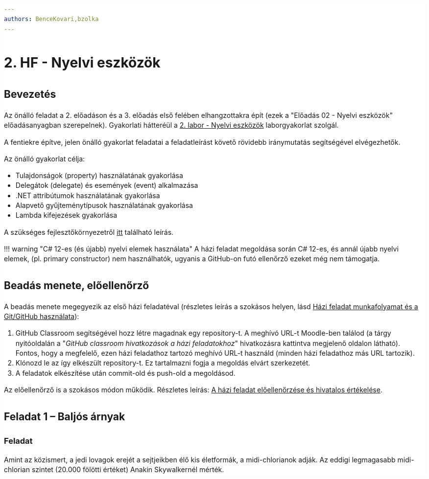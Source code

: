 ```yaml
---
authors: BenceKovari,bzolka
---
```


# 2. HF - Nyelvi eszközök

## Bevezetés

Az önálló feladat a 2. előadáson és a 3. előadás első felében elhangzottakra épít (ezek a "Előadás 02 - Nyelvi eszközök" előadásanyagban szerepelnek). Gyakorlati hátteréül a [2. labor - Nyelvi eszközök](../../labor/2-nyelvi-eszkozok/index.md) laborgyakorlat szolgál.

A fentiekre építve, jelen önálló gyakorlat feladatai a feladatleírást követő rövidebb iránymutatás segítségével elvégezhetők.

Az önálló gyakorlat célja:

- Tulajdonságok (property) használatának gyakorlása
- Delegátok (delegate) és események (event) alkalmazása
- .NET attribútumok használatának gyakorlása
- Alapvető gyűjteménytípusok használatának gyakorlása
- Lambda kifejezések gyakorlása

A szükséges fejlesztőkörnyezetről [itt](../fejlesztokornyezet/index.md) található leírás.

!!! warning "C# 12-es (és újabb) nyelvi elemek használata" 
    A házi feladat megoldása során C# 12-es, és annál újabb nyelvi elemek, (pl. primary constructor) nem használhatók, ugyanis a GitHub-on futó ellenőrző ezeket még nem támogatja.

## Beadás menete, előellenőrző

A beadás menete megegyezik az első házi feladatéval (részletes leírás a szokásos helyen, lásd [Házi feladat munkafolyamat és a Git/GitHub használata](../hf-folyamat/index.md)):

1. GitHub Classroom segítségével hozz létre magadnak egy repository-t. A meghívó URL-t Moodle-ben találod (a tárgy nyitóoldalán a "*GitHub classroom hivatkozások a házi feladatokhoz*" hivatkozásra kattintva megjelenő oldalon látható). Fontos, hogy a megfelelő, ezen házi feladathoz tartozó meghívó URL-t használd (minden házi feladathoz más URL tartozik).
2. Klónozd le az így elkészült repository-t. Ez tartalmazni fogja a megoldás elvárt szerkezetét.
3. A feladatok elkészítése után commit-old és push-old a megoldásod.

Az előellenőrző is a szokásos módon működik. Részletes leírás: [A házi feladat előellenőrzése és hivatalos értékelése](../eloellenorzes-ertekeles/index.md).

## Feladat 1 – Baljós árnyak

### Feladat

Amint az közismert, a jedi lovagok erejét a sejtjeikben élő kis életformák, a midi-chlorianok adják.
Az eddigi legmagasabb midi-chlorian szintet (20.000 fölötti értéket) Anakin Skywalkernél mérték.
